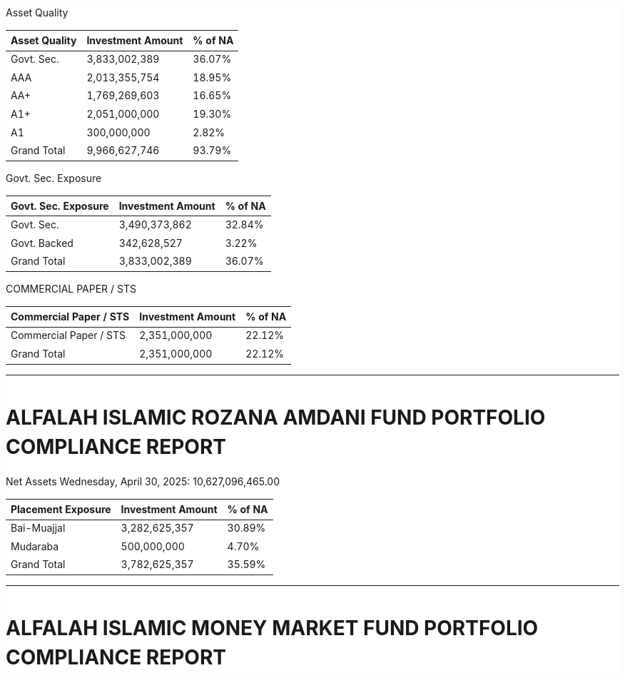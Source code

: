 Asset Quality

| Asset Quality | Investment Amount | % of NA |
| ------------- | ----------------- | ------- |
| Govt. Sec.    | 3,833,002,389     | 36.07%  |
| AAA           | 2,013,355,754     | 18.95%  |
| AA+           | 1,769,269,603     | 16.65%  |
| A1+           | 2,051,000,000     | 19.30%  |
| A1            | 300,000,000       | 2.82%   |
| Grand Total   | 9,966,627,746     | 93.79%  |

Govt. Sec. Exposure

| Govt. Sec. Exposure | Investment Amount | % of NA |
| ------------------- | ----------------- | ------- |
| Govt. Sec.          | 3,490,373,862     | 32.84%  |
| Govt. Backed        | 342,628,527       | 3.22%   |
| Grand Total         | 3,833,002,389     | 36.07%  |

COMMERCIAL PAPER / STS

| Commercial Paper / STS | Investment Amount | % of NA |
| ---------------------- | ----------------- | ------- |
| Commercial Paper / STS | 2,351,000,000     | 22.12%  |
| Grand Total            | 2,351,000,000     | 22.12%  |

---

# ALFALAH ISLAMIC ROZANA AMDANI FUND PORTFOLIO COMPLIANCE REPORT

Net Assets Wednesday, April 30, 2025: 10,627,096,465.00

| Placement Exposure | Investment Amount | % of NA |
| ------------------ | ----------------- | ------- |
| Bai-Muajjal        | 3,282,625,357     | 30.89%  |
| Mudaraba           | 500,000,000       | 4.70%   |
| Grand Total        | 3,782,625,357     | 35.59%  |

---

# ALFALAH ISLAMIC MONEY MARKET FUND PORTFOLIO COMPLIANCE REPORT
